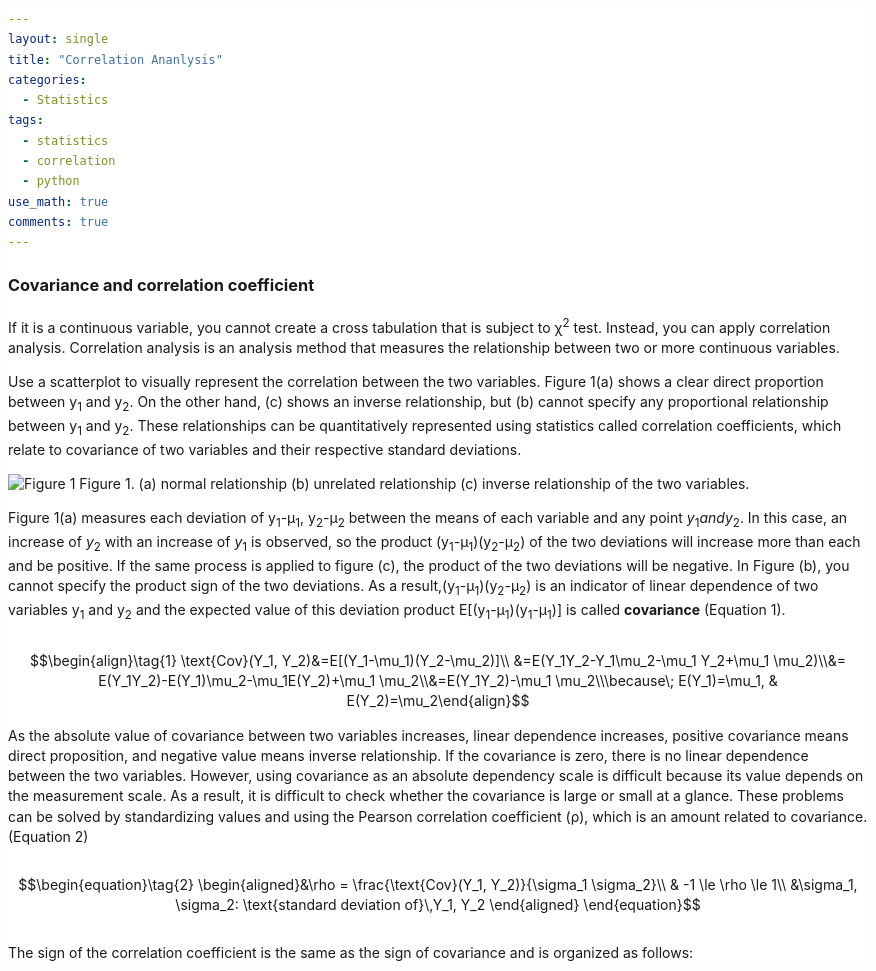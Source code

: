 ```yaml
---
layout: single
title: "Correlation Ananlysis"
categories:
  - Statistics
tags:
  - statistics
  - correlation
  - python
use_math: true
comments: true
---
```

### Covariance and correlation coefficient

If it is a continuous variable, you cannot create a cross tabulation that is subject to &chi;<sup>2</sup> test. Instead, you can apply correlation analysis. Correlation analysis is an analysis method that measures the relationship between two or more continuous variables.

Use a scatterplot to visually represent the correlation between the two variables. Figure 1(a) shows a clear direct proportion between y<sub>1</sub> and y<sub>2</sub>. On the other hand, (c) shows an inverse relationship, but (b) cannot specify any proportional relationship between y<sub>1</sub> and y<sub>2</sub>. These relationships can be quantitatively represented using statistics called correlation coefficients, which relate to covariance of two variables and their respective standard deviations.

![Figure 1](./correlation1.png)
Figure 1. (a) normal relationship (b) unrelated relationship (c) inverse relationship of the two variables.

Figure 1(a) measures each deviation of y<sub>1</sub>-&mu;<sub>1</sub>, y<sub>2</sub>-&mu;<sub>2</sub> between the means of each variable and any point $y_1 and y_2$. In this case, an increase of $y_2$ with an increase of $y_1$ is observed, so the product (y<sub>1</sub>-&mu;<sub>1</sub>)(y<sub>2</sub>-&mu;<sub>2</sub>) of the two deviations will increase more than each and be positive. If the same process is applied to figure (c), the product of the two deviations will be negative. In Figure (b), you cannot specify the product sign of the two deviations. As a result,(y<sub>1</sub>-&mu;<sub>1</sub>)(y<sub>2</sub>-&mu;<sub>2</sub>) is an indicator of linear dependence of two variables y<sub>1</sub> and y<sub>2</sub> and the expected value of this deviation product E[(y<sub>1</sub>-&mu;<sub>1</sub>)(y<sub>1</sub>-&mu;<sub>1</sub>)] is called **covariance** (Equation 1).
<br><br>
$$\begin{align}\tag{1}
	\text{Cov}(Y_1, Y_2)&=E[(Y_1-\mu_1)(Y_2-\mu_2)]\\
&=E(Y_1Y_2-Y_1\mu_2-\mu_1 Y_2+\mu_1 \mu_2)\\&= E(Y_1Y_2)-E(Y_1)\mu_2-\mu_1E(Y_2)+\mu_1 \mu_2\\&=E(Y_1Y_2)-\mu_1 \mu_2\\\because\; E(Y_1)=\mu_1, & E(Y_2)=\mu_2\end{align}$$

As the absolute value of covariance between two variables increases, linear dependence increases, positive covariance means direct proposition, and negative value means inverse relationship. If the covariance is zero, there is no linear dependence between the two variables. However, using covariance as an absolute dependency scale is difficult because its value depends on the measurement scale. As a result, it is difficult to check whether the covariance is large or small at a glance. These problems can be solved by standardizing values and using the Pearson correlation coefficient (&rho;), which is an amount related to covariance.(Equation 2)
<br><br>
$$\begin{equation}\tag{2}
	\begin{aligned}&\rho = \frac{\text{Cov}(Y_1, Y_2)}{\sigma_1 \sigma_2}\\
		& -1 \le \rho \le 1\\
		&\sigma_1, \sigma_2: \text{standard deviation of}\,Y_1, Y_2 \end{aligned}
\end{equation}$$
<br>
The sign of the correlation coefficient is the same as the sign of covariance and is organized as follows:
